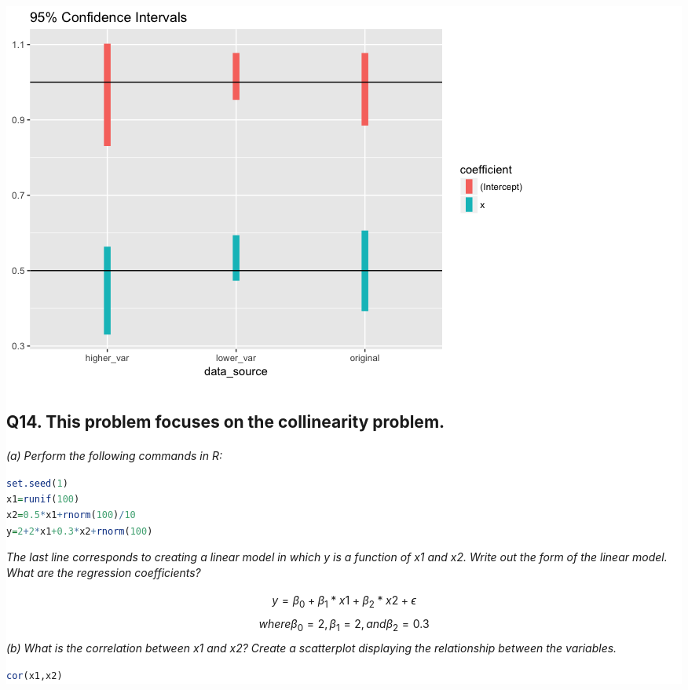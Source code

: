 ![](Chapter_3_files/figure-html/unnamed-chunk-33-1.png)




## Q14. This problem focuses on the collinearity problem.
_(a) Perform the following commands in R:_


```r
set.seed(1)
x1=runif(100)
x2=0.5*x1+rnorm(100)/10
y=2+2*x1+0.3*x2+rnorm(100)
```

_The last line corresponds to creating a linear model in which y is a function of x1 and x2. Write out the form of the linear model. What are the regression coefficients?_

$$
y = \beta_0 + \beta_1 * x1 + \beta_2 * x2 + \epsilon
$$
$$
where \beta_0=2, \beta_1=2, and \beta_2=0.3
$$
_(b) What is the correlation between x1 and x2? Create a scatterplot displaying the relationship between the variables._

```r
cor(x1,x2)
```
